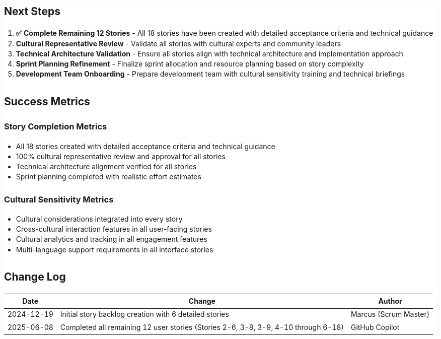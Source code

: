 ## Next Steps

1. **✅ Complete Remaining 12 Stories** - All 18 stories have been created with detailed acceptance criteria and technical guidance
2. **Cultural Representative Review** - Validate all stories with cultural experts and community leaders
3. **Technical Architecture Validation** - Ensure all stories align with technical architecture and implementation approach
4. **Sprint Planning Refinement** - Finalize sprint allocation and resource planning based on story complexity
5. **Development Team Onboarding** - Prepare development team with cultural sensitivity training and technical briefings

## Success Metrics

### Story Completion Metrics
- All 18 stories created with detailed acceptance criteria and technical guidance
- 100% cultural representative review and approval for all stories
- Technical architecture alignment verified for all stories
- Sprint planning completed with realistic effort estimates

### Cultural Sensitivity Metrics
- Cultural considerations integrated into every story
- Cross-cultural interaction features in all user-facing stories
- Cultural analytics and tracking in all engagement features
- Multi-language support requirements in all interface stories

## Change Log

| Date | Change | Author |
|------|--------|--------|
| 2024-12-19 | Initial story backlog creation with 6 detailed stories | Marcus (Scrum Master) |
| 2025-06-08 | Completed all remaining 12 user stories (Stories 2-6, 3-8, 3-9, 4-10 through 6-18) | GitHub Copilot |
